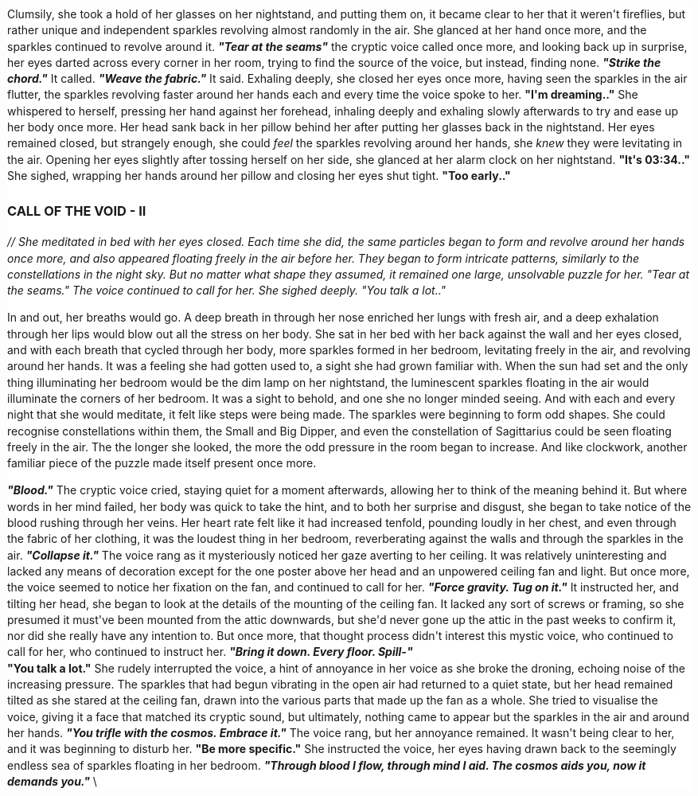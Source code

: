 Clumsily, she took a hold of her glasses on her nightstand, and putting them on, it became clear to her that it weren't fireflies, but rather unique and independent sparkles revolving almost randomly in the air. She glanced at her hand once more, and the sparkles continued to revolve around it. ***"Tear at the seams"*** the cryptic voice called once more, and looking back up in surprise, her eyes darted across every corner in her room, trying to find the source of the voice, but instead, finding none. ***"Strike the chord."*** It called. ***"Weave the fabric."*** It said. Exhaling deeply, she closed her eyes once more, having seen the sparkles in the air flutter, the sparkles revolving faster around her hands each and every time the voice spoke to her. **"I'm dreaming.."** She whispered to herself, pressing her hand against her forehead, inhaling deeply and exhaling slowly afterwards to try and ease up her body once more. Her head sank back in her pillow behind her after putting her glasses back in the nightstand. Her eyes remained closed, but strangely enough, she could *feel* the sparkles revolving around her hands, she *knew* they were levitating in the air. Opening her eyes slightly after tossing herself on her side, she glanced at her alarm clock on her nightstand. **"It's 03:34.."** She sighed, wrapping her hands around her pillow and closing her eyes shut tight. **"Too early.."**

### CALL OF THE VOID - II
*// She meditated in bed with her eyes closed. Each time she did, the same particles began to form and revolve around her hands once more, and also appeared floating freely in the air before her. They began to form intricate patterns, similarly to the constellations in the night sky. But no matter what shape they assumed, it remained one large, unsolvable puzzle for her. "Tear at the seams." The voice continued to call for her. She sighed deeply. "You talk a lot.."*

In and out, her breaths would go. A deep breath in through her nose enriched her lungs with fresh air, and a deep exhalation through her lips would blow out all the stress on her body. She sat in her bed with her back against the wall and her eyes closed, and with each breath that cycled through her body, more sparkles formed in her bedroom, levitating freely in the air, and revolving around her hands. It was a feeling she had gotten used to, a sight she had grown familiar with. When the sun had set and the only thing illuminating her bedroom would be the dim lamp on her nightstand, the luminescent sparkles floating in the air would illuminate the corners of her bedroom. It was a sight to behold, and one she no longer minded seeing. And with each and every night that she would meditate, it felt like steps were being made. The sparkles were beginning to form odd shapes. She could recognise constellations within them, the Small and Big Dipper, and even the constellation of Sagittarius could be seen floating freely in the air. The the longer she looked, the more the odd pressure in the room began to increase. And like clockwork, another familiar piece of the puzzle made itself present once more. 

***"Blood."*** The cryptic voice cried, staying quiet for a moment afterwards, allowing her to think of the meaning behind it. But where words in her mind failed, her body was quick to take the hint, and to both her surprise and disgust, she began to take notice of the blood rushing through her veins. Her heart rate felt like it had increased tenfold, pounding loudly in her chest, and even through the fabric of her clothing, it was the loudest thing in her bedroom, reverberating against the walls and through the sparkles in the air. ***"Collapse it."*** The voice rang as it mysteriously noticed her gaze averting to her ceiling. It was relatively uninteresting and lacked any means of decoration except for the one poster above her head and an unpowered ceiling fan and light. But once more, the voice seemed to notice her fixation on the fan, and continued to call for her. ***"Force gravity. Tug on it."*** It instructed her, and tilting her head, she began to look at the details of the mounting of the ceiling fan. It lacked any sort of screws or framing, so she presumed it must've been mounted from the attic downwards, but she'd never gone up the attic in the past weeks to confirm it, nor did she really have any intention to. But once more, that thought process didn't interest this mystic voice, who continued to call for her, who continued to instruct her. ***"Bring it down. Every floor. Spill-"*** \
**"You talk a lot."** She rudely interrupted the voice, a hint of annoyance in her voice as she broke the droning, echoing noise of the increasing pressure. The sparkles that had begun vibrating in the open air had returned to a quiet state, but her head remained tilted as she stared at the ceiling fan, drawn into the various parts that made up the fan as a whole. She tried to visualise the voice, giving it a face that matched its cryptic sound, but ultimately, nothing came to appear but the sparkles in the air and around her hands. ***"You trifle with the cosmos. Embrace it."*** The voice rang, but her annoyance remained. It wasn't being clear to her, and it was beginning to disturb her. **"Be more specific."** She instructed the voice, her eyes having drawn back to the seemingly endless sea of sparkles floating in her bedroom. ***"Through blood I flow, through mind I aid. The cosmos aids you, now it demands you."*** \